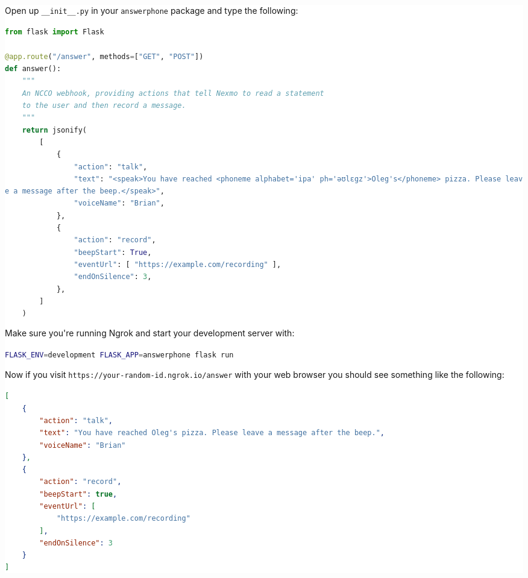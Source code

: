 Open up `__init__.py` in your `answerphone` package and type the following:

```python
from flask import Flask

@app.route("/answer", methods=["GET", "POST"])
def answer():
    """
    An NCCO webhook, providing actions that tell Nexmo to read a statement
    to the user and then record a message.
    """
    return jsonify(
        [
            {
                "action": "talk",
                "text": "<speak>You have reached <phoneme alphabet='ipa' ph='əʊlɛgz'>Oleg's</phoneme> pizza. Please leave a message after the beep.</speak>",
                "voiceName": "Brian",
            },
            {
                "action": "record",
                "beepStart": True,
                "eventUrl": [ "https://example.com/recording" ],
                "endOnSilence": 3,
            },
        ]
    )
```

Make sure you're running Ngrok and start your development server with:

```bash
FLASK_ENV=development FLASK_APP=answerphone flask run
```

Now if you visit `https://your-random-id.ngrok.io/answer` with your web browser you should see something like the following:

```json
[
    {
        "action": "talk",
        "text": "You have reached Oleg's pizza. Please leave a message after the beep.",
        "voiceName": "Brian"
    },
    {
        "action": "record",
        "beepStart": true,
        "eventUrl": [
            "https://example.com/recording"
        ],
        "endOnSilence": 3
    }
]
```


[github-repo]: https://github.com/nexmo-community/python-voicemail-dead-drop